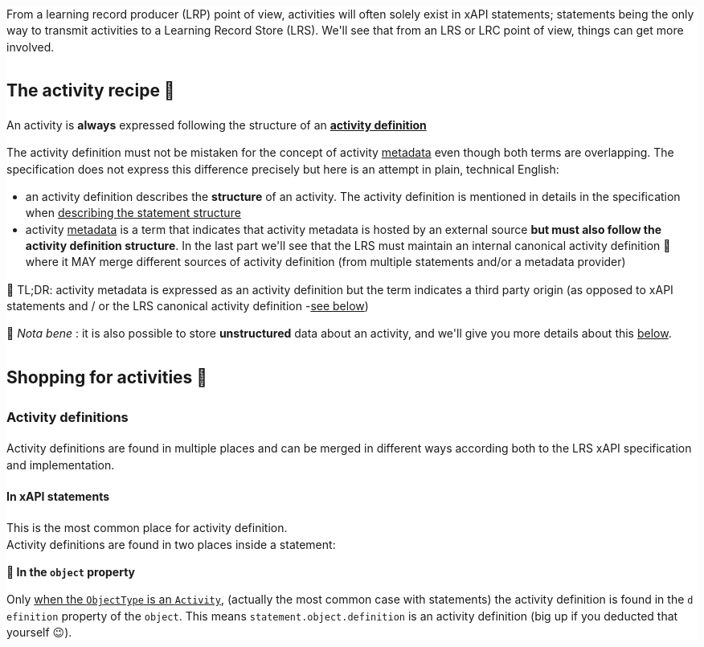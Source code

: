 From a learning record producer (LRP) point of view, activities will often solely exist in xAPI
statements; statements being the only way to transmit activities to a Learning Record Store (LRS).
We'll see that from an LRS or LRC point of view, things can get more involved.

## The activity recipe 🥮

An activity is **always** expressed following the structure of an
[**activity definition**](https://github.com/adlnet/xAPI-Spec/blob/master/xAPI-Data.md#activity-definition)

The activity definition must not be mistaken for the concept of activity
[metadata](https://github.com/adlnet/xAPI-Spec/blob/master/xAPI-Data.md#30-metadata) even though
both terms are overlapping. The specification does not express this difference precisely but here is
an attempt in plain, technical English:

- an activity definition describes the **structure** of an activity. The activity definition is
  mentioned in details in the specification when
  [describing the statement structure](https://github.com/adlnet/xAPI-Spec/blob/master/xAPI-Data.md#activity-definition)
- activity [metadata](https://github.com/adlnet/xAPI-Spec/blob/master/xAPI-Data.md#30-metadata) is a
  term that indicates that activity metadata is hosted by an external source **but must also follow
  the activity definition structure**. In the last part we'll see that the LRS must maintain an
  internal canonical activity definition 👾 where it MAY merge different sources of activity
  definition (from multiple statements and/or a metadata provider)

🔎 TL;DR: activity metadata is expressed as an activity definition but the term indicates a third
party origin (as opposed to xAPI statements and / or the LRS canonical activity
definition -[see below](#canonical-activity-definition-))

🔎 _Nota bene_ : it is also possible to store **unstructured** data about an activity, and we'll
give you more details about this
[below](#in-the-activity-profile-resourcehttpsgithubcomadlnetxapi-specblobmasterxapi-communicationmdactprofres).

## Shopping for activities 🛒

### Activity definitions

Activity definitions are found in multiple places and can be merged in different ways according both
to the LRS xAPI specification and implementation.

#### In xAPI statements

This is the most common place for activity definition.  
Activity definitions are found in two places inside a statement:

**📌 In the `object` property**

Only
[when the `ObjectType` is an `Activity`](https://github.com/adlnet/xAPI-Spec/blob/master/xAPI-Data.md#2441-when-the-objecttype-is-activity),
(actually the most common case with statements) the activity definition is found in the `definition`
property of the `object`. This means `statement.object.definition` is an activity definition (big up
if you deducted that yourself 😉).
